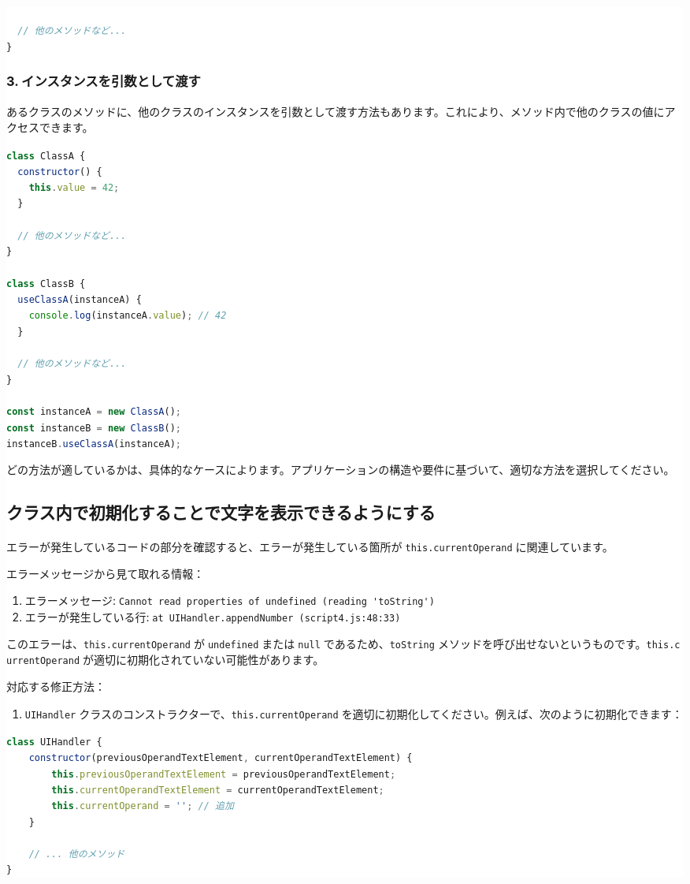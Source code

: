 ```js

  // 他のメソッドなど...
}
```

### 3. インスタンスを引数として渡す

あるクラスのメソッドに、他のクラスのインスタンスを引数として渡す方法もあります。これにより、メソッド内で他のクラスの値にアクセスできます。

```js
class ClassA {
  constructor() {
    this.value = 42;
  }

  // 他のメソッドなど...
}

class ClassB {
  useClassA(instanceA) {
    console.log(instanceA.value); // 42
  }

  // 他のメソッドなど...
}

const instanceA = new ClassA();
const instanceB = new ClassB();
instanceB.useClassA(instanceA);
```

どの方法が適しているかは、具体的なケースによります。アプリケーションの構造や要件に基づいて、適切な方法を選択してください。

## クラス内で初期化することで文字を表示できるようにする
エラーが発生しているコードの部分を確認すると、エラーが発生している箇所が `this.currentOperand` に関連しています。

エラーメッセージから見て取れる情報：

1. エラーメッセージ: `Cannot read properties of undefined (reading 'toString')`
2. エラーが発生している行: `at UIHandler.appendNumber (script4.js:48:33)`

このエラーは、`this.currentOperand` が `undefined` または `null` であるため、`toString` メソッドを呼び出せないというものです。`this.currentOperand` が適切に初期化されていない可能性があります。

対応する修正方法：

1. `UIHandler` クラスのコンストラクターで、`this.currentOperand` を適切に初期化してください。例えば、次のように初期化できます：

```js
class UIHandler {
    constructor(previousOperandTextElement, currentOperandTextElement) {
        this.previousOperandTextElement = previousOperandTextElement;
        this.currentOperandTextElement = currentOperandTextElement;
        this.currentOperand = ''; // 追加
    }

    // ... 他のメソッド
}
```
